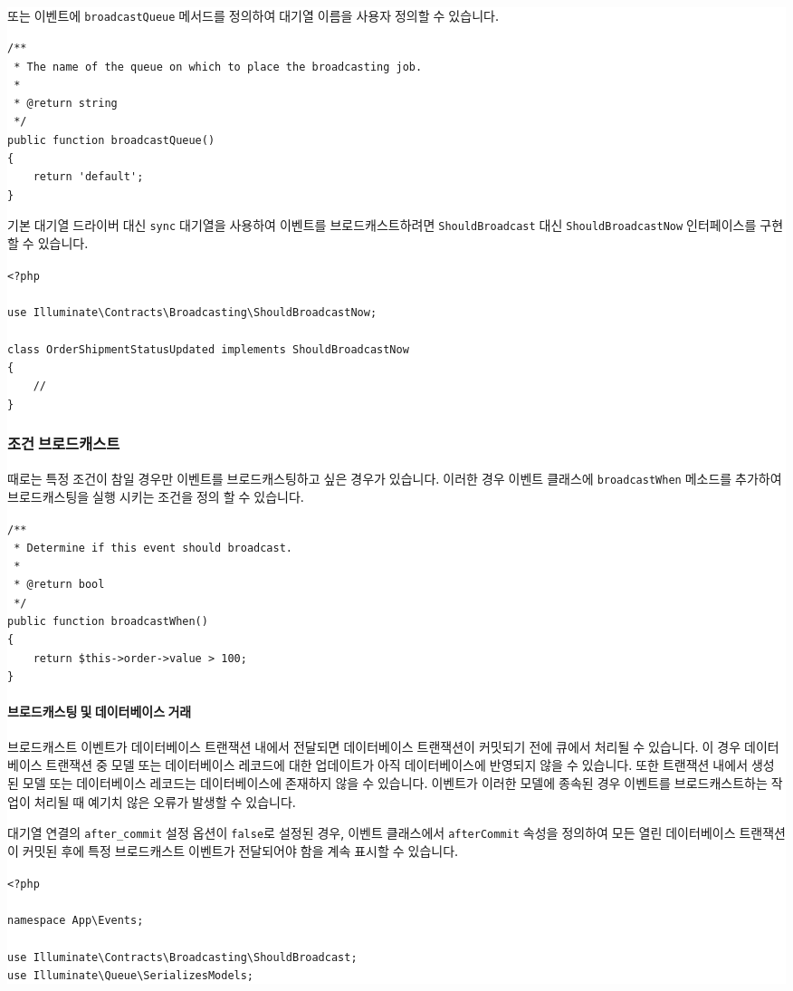 또는 이벤트에 `broadcastQueue` 메서드를 정의하여 대기열 이름을 사용자 정의할 수 있습니다.

    /**
     * The name of the queue on which to place the broadcasting job.
     *
     * @return string
     */
    public function broadcastQueue()
    {
        return 'default';
    }

기본 대기열 드라이버 대신 `sync` 대기열을 사용하여 이벤트를 브로드캐스트하려면 `ShouldBroadcast` 대신 `ShouldBroadcastNow` 인터페이스를 구현할 수 있습니다.

    <?php

    use Illuminate\Contracts\Broadcasting\ShouldBroadcastNow;

    class OrderShipmentStatusUpdated implements ShouldBroadcastNow
    {
        //
    }

<a name="broadcast-conditions"></a>
### 조건 브로드캐스트

때로는 특정 조건이 참일 경우만 이벤트를 브로드캐스팅하고 싶은 경우가 있습니다. 이러한 경우 이벤트 클래스에 `broadcastWhen` 메소드를 추가하여 브로드캐스팅을 실행 시키는 조건을 정의 할 수 있습니다.

    /**
     * Determine if this event should broadcast.
     *
     * @return bool
     */
    public function broadcastWhen()
    {
        return $this->order->value > 100;
    }

<a name="broadcasting-and-database-transactions"></a>
#### 브로드캐스팅 및 데이터베이스 거래

브로드캐스트 이벤트가 데이터베이스 트랜잭션 내에서 전달되면 데이터베이스 트랜잭션이 커밋되기 전에 큐에서 처리될 수 있습니다. 이 경우 데이터베이스 트랜잭션 중 모델 또는 데이터베이스 레코드에 대한 업데이트가 아직 데이터베이스에 반영되지 않을 수 있습니다. 또한 트랜잭션 내에서 생성된 모델 또는 데이터베이스 레코드는 데이터베이스에 존재하지 않을 수 있습니다. 이벤트가 이러한 모델에 종속된 경우 이벤트를 브로드캐스트하는 작업이 처리될 때 예기치 않은 오류가 발생할 수 있습니다.

대기열 연결의 `after_commit` 설정 옵션이 `false`로 설정된 경우, 이벤트 클래스에서 `afterCommit` 속성을 정의하여 모든 열린 데이터베이스 트랜잭션이 커밋된 후에 특정 브로드캐스트 이벤트가 전달되어야 함을 계속 표시할 수 있습니다.

    <?php

    namespace App\Events;

    use Illuminate\Contracts\Broadcasting\ShouldBroadcast;
    use Illuminate\Queue\SerializesModels;
